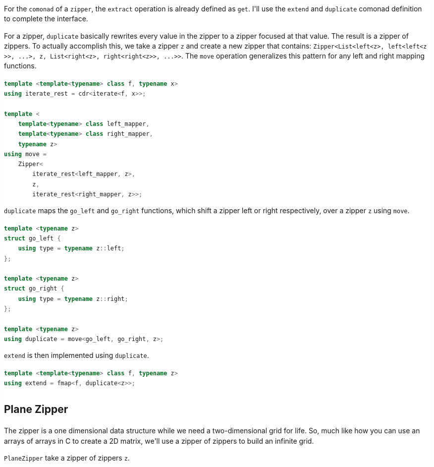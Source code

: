 For the `comonad` of a `zipper`, the `extract` operation is already defined as `get`. I'll use the `extend` and `duplicate` comonad definition to complete the interface.

For a zipper, `duplicate` basically rewrites every value in the zipper to a zipper focused at that value. The result is a zipper of zippers. To actually accomplish this, we take a zipper `z` and create a new zipper that contains: `Zipper<List<left<z>, left<left<z>>, ...>, z, List<right<z>, right<right<z>>, ...>>`. The `move` operation generalizes this pattern for any left and right mapping functions.

``` cpp
template <template<typename> class f, typename x>
using iterate_rest = cdr<iterate<f, x>>;

template <
    template<typename> class left_mapper,
    template<typename> class right_mapper,
    typename z>
using move =
    Zipper<
        iterate_rest<left_mapper, z>,
        z,
        iterate_rest<right_mapper, z>>;
```

`duplicate` maps the `go_left` and `go_right` functions, which shift a zipper left or right respectively, over a zipper `z` using `move`.

``` cpp
template <typename z>
struct go_left {
    using type = typename z::left;
};

template <typename z>
struct go_right {
    using type = typename z::right;
};

template <typename z>
using duplicate = move<go_left, go_right, z>;
```

`extend` is then implemented using `duplicate`.

``` cpp
template <template<typename> class f, typename z>
using extend = fmap<f, duplicate<z>>;
```

## Plane Zipper
The zipper is a one dimensional data structure while we need a two-dimensional grid for life. So, much like how you can use an arrays of arrays in C to create a 2D matrix, we'll use a zipper of zippers to build an infinite grid.

`PlaneZipper` take a zipper of zippers `z`.
